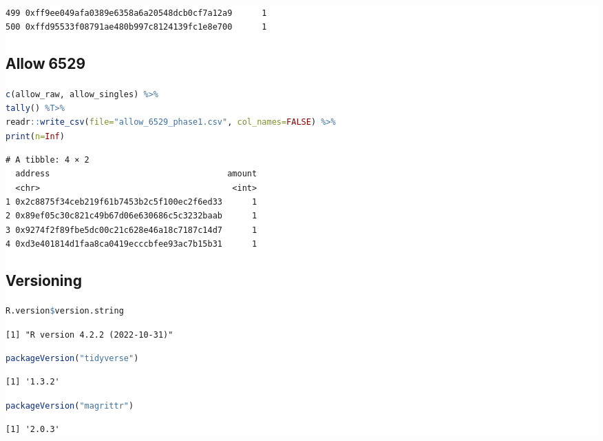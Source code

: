     499 0xff9ee049afa0389e6358a6a20548dcb0cf7a12a9      1
    500 0xffd95533f08791ae480b997c8124139fc1e8e700      1

## Allow 6529

``` r
c(allow_raw, allow_singles) %>%
tally() %T>%
readr::write_csv(file="allow_6529_phase1.csv", col_names=FALSE) %>%
print(n=Inf)
```

    # A tibble: 4 × 2
      address                                    amount
      <chr>                                       <int>
    1 0x2c8875f34ceb219f61b7453b2c5f100ec2f6ed33      1
    2 0x89ef05c30c821c49b67d06e630686c5c3232baab      1
    3 0x9274f2f89fbe5dc00c21c628e46a18c7187c14d7      1
    4 0xd3e401814d1faa8ca0419ecccbfee93ac7b15b31      1

## Versioning

``` r
R.version$version.string
```

    [1] "R version 4.2.2 (2022-10-31)"

``` r
packageVersion("tidyverse")
```

    [1] '1.3.2'

``` r
packageVersion("magrittr")
```

    [1] '2.0.3'
